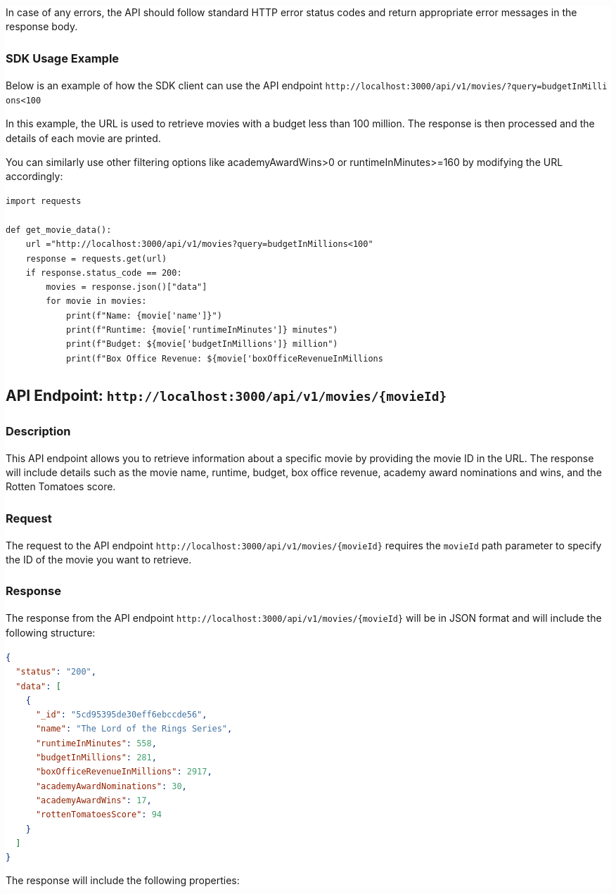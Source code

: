 In case of any errors, the API should follow standard HTTP error status codes and return appropriate error messages in the response body.

### SDK Usage Example

Below is an example of how the SDK client can use the API endpoint `http://localhost:3000/api/v1/movies/?query=budgetInMillions<100`

In this example, the URL  is used to retrieve movies with a budget less than 100 million. 
The response is then processed and the details of each movie are printed.

You can similarly use other filtering options like academyAwardWins>0 or runtimeInMinutes>=160 by modifying the URL accordingly:

```code
import requests

def get_movie_data():
    url ="http://localhost:3000/api/v1/movies?query=budgetInMillions<100"
    response = requests.get(url)
    if response.status_code == 200:
        movies = response.json()["data"]
        for movie in movies:
            print(f"Name: {movie['name']}")
            print(f"Runtime: {movie['runtimeInMinutes']} minutes")
            print(f"Budget: ${movie['budgetInMillions']} million")
            print(f"Box Office Revenue: ${movie['boxOfficeRevenueInMillions
```

## API Endpoint: `http://localhost:3000/api/v1/movies/{movieId}`

### Description
This API endpoint allows you to retrieve information about a specific movie by providing the movie ID in the URL. The response will include details such as the movie name, runtime, budget, box office revenue, academy award nominations and wins, and the Rotten Tomatoes score.

### Request

The request to the API endpoint `http://localhost:3000/api/v1/movies/{movieId}` requires the `movieId` path parameter to specify the ID of the movie you want to retrieve.

### Response

The response from the API endpoint `http://localhost:3000/api/v1/movies/{movieId}` will be in JSON format and will include the following structure:

```json
{
  "status": "200",
  "data": [
    {
      "_id": "5cd95395de30eff6ebccde56",
      "name": "The Lord of the Rings Series",
      "runtimeInMinutes": 558,
      "budgetInMillions": 281,
      "boxOfficeRevenueInMillions": 2917,
      "academyAwardNominations": 30,
      "academyAwardWins": 17,
      "rottenTomatoesScore": 94
    }
  ]
}
```
The response will include the following properties:
